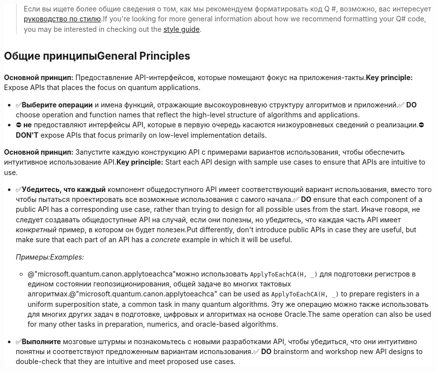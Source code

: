 > <span data-ttu-id="1e762-111">Если вы ищете более общие сведения о том, как мы рекомендуем форматировать код Q #, возможно, вас интересует [руководство по стилю](xref:microsoft.quantum.contributing.style).</span><span class="sxs-lookup"><span data-stu-id="1e762-111">If you're looking for more general information about how we recommend formatting your Q# code, you may be interested in checking out the [style guide](xref:microsoft.quantum.contributing.style).</span></span>

## <a name="general-principles"></a><span data-ttu-id="1e762-112">Общие принципы</span><span class="sxs-lookup"><span data-stu-id="1e762-112">General Principles</span></span>

<span data-ttu-id="1e762-113">**Основной принцип:** Предоставление API-интерфейсов, которые помещают фокус на приложения-такты.</span><span class="sxs-lookup"><span data-stu-id="1e762-113">**Key principle:** Expose APIs that places the focus on quantum applications.</span></span>

- <span data-ttu-id="1e762-114">✅**Выберите операции** и имена функций, отражающие высокоуровневую структуру алгоритмов и приложений.</span><span class="sxs-lookup"><span data-stu-id="1e762-114">✅ **DO** choose operation and function names that reflect the   high-level structure of algorithms and applications.</span></span>
- <span data-ttu-id="1e762-115">⛔️ **не** предоставляют интерфейсы API, которые в первую очередь касаются низкоуровневых сведений о реализации.</span><span class="sxs-lookup"><span data-stu-id="1e762-115">⛔️ **DON'T** expose APIs that focus primarily on low-level   implementation details.</span></span>

<span data-ttu-id="1e762-116">**Основной принцип:** Запустите каждую конструкцию API с примерами вариантов использования, чтобы обеспечить интуитивное использование API.</span><span class="sxs-lookup"><span data-stu-id="1e762-116">**Key principle:** Start each API design with sample use cases to ensure that APIs are intuitive to use.</span></span>

- <span data-ttu-id="1e762-117">✅**Убедитесь, что каждый** компонент общедоступного API имеет соответствующий вариант использования, вместо того чтобы пытаться проектировать все возможные использования с самого начала.</span><span class="sxs-lookup"><span data-stu-id="1e762-117">✅ **DO** ensure that each component of a public API has a corresponding use case, rather than trying to design for all possible uses from the start.</span></span>
    <span data-ttu-id="1e762-118">Иначе говоря, не следует создавать общедоступные API на случай, если они полезны, но убедитесь, что каждая часть API имеет *конкретный* пример, в котором он будет полезен.</span><span class="sxs-lookup"><span data-stu-id="1e762-118">Put differently, don't introduce public APIs in case they are useful, but make sure that each part of an API has a *concrete* example in which it will be useful.</span></span>

  <span data-ttu-id="1e762-119">*Примеры:*</span><span class="sxs-lookup"><span data-stu-id="1e762-119">*Examples:*</span></span>
  - <span data-ttu-id="1e762-120">@"microsoft.quantum.canon.applytoeachca"можно использовать `ApplyToEachCA(H, _)` для подготовки регистров в едином состоянии геопозиционирования, общей задаче во многих тактовых алгоритмах.</span><span class="sxs-lookup"><span data-stu-id="1e762-120">@"microsoft.quantum.canon.applytoeachca" can be used as `ApplyToEachCA(H, _)` to prepare registers in a uniform superposition state, a common task in many quantum algorithms.</span></span> <span data-ttu-id="1e762-121">Эту же операцию можно также использовать для многих других задач в подготовке, цифровых и алгоритмах на основе Oracle.</span><span class="sxs-lookup"><span data-stu-id="1e762-121">The same operation can also be used for many other tasks in preparation, numerics, and oracle-based algorithms.</span></span>

- <span data-ttu-id="1e762-122">✅**Выполните** мозговые штурмы и познакомьтесь с новыми разработками API, чтобы убедиться, что они интуитивно понятны и соответствуют предложенным вариантам использования.</span><span class="sxs-lookup"><span data-stu-id="1e762-122">✅ **DO** brainstorm and workshop new API designs to double-check   that they are intuitive and meet proposed use cases.</span></span>
